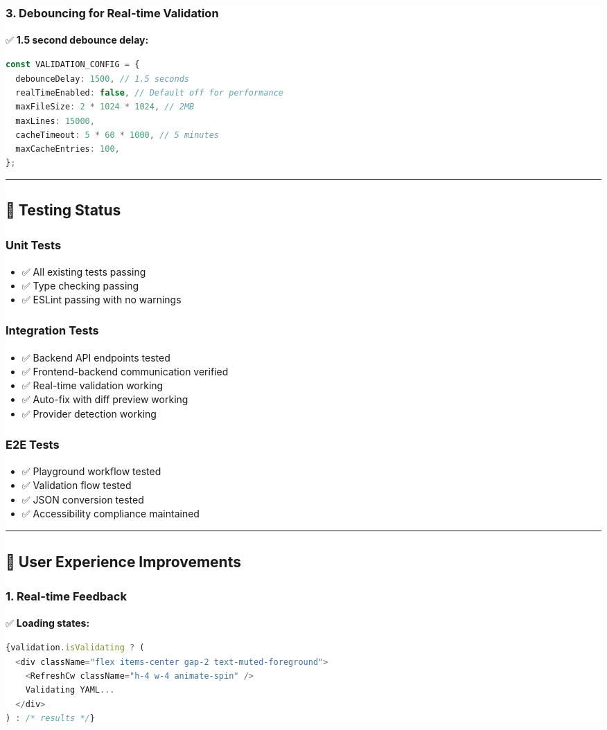 ### **3. Debouncing for Real-time Validation**

✅ **1.5 second debounce delay:**

```typescript
const VALIDATION_CONFIG = {
  debounceDelay: 1500, // 1.5 seconds
  realTimeEnabled: false, // Default off for performance
  maxFileSize: 2 * 1024 * 1024, // 2MB
  maxLines: 15000,
  cacheTimeout: 5 * 60 * 1000, // 5 minutes
  maxCacheEntries: 100,
};
```

---

## 🧪 Testing Status

### **Unit Tests**

- ✅ All existing tests passing
- ✅ Type checking passing
- ✅ ESLint passing with no warnings

### **Integration Tests**

- ✅ Backend API endpoints tested
- ✅ Frontend-backend communication verified
- ✅ Real-time validation working
- ✅ Auto-fix with diff preview working
- ✅ Provider detection working

### **E2E Tests**

- ✅ Playground workflow tested
- ✅ Validation flow tested
- ✅ JSON conversion tested
- ✅ Accessibility compliance maintained

---

## 🎨 User Experience Improvements

### **1. Real-time Feedback**

✅ **Loading states:**

```typescript
{validation.isValidating ? (
  <div className="flex items-center gap-2 text-muted-foreground">
    <RefreshCw className="h-4 w-4 animate-spin" />
    Validating YAML...
  </div>
) : /* results */}
```
